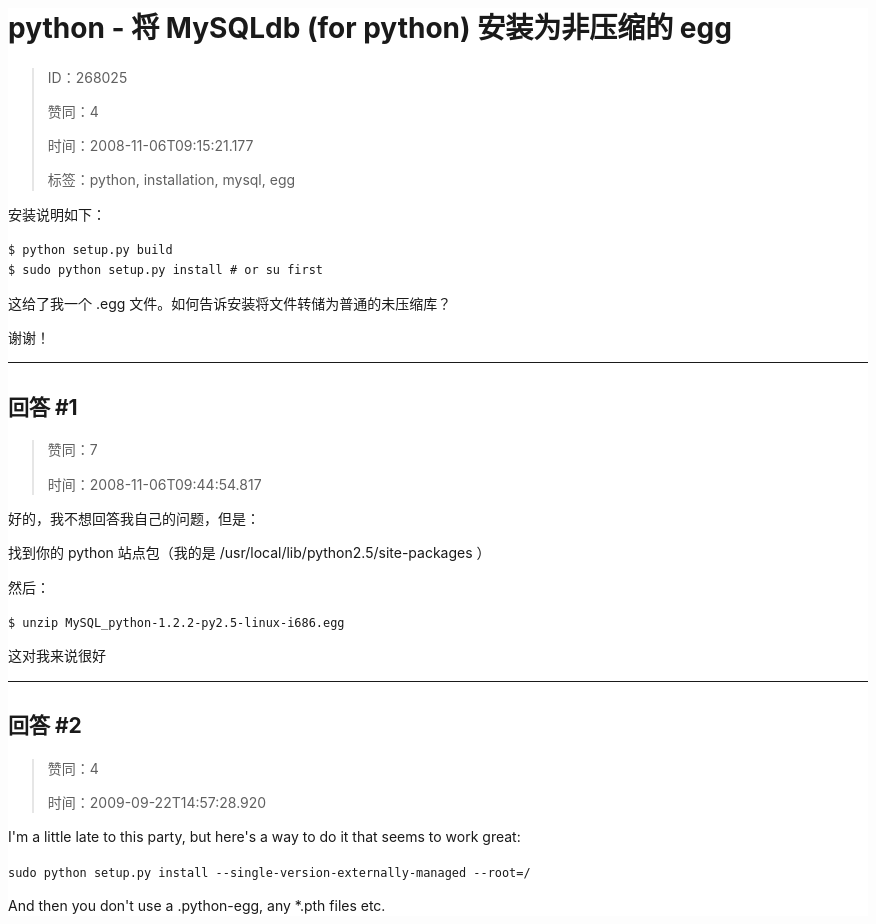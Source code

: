 # python - 将 MySQLdb (for python) 安装为非压缩的 egg

> ID：268025
> 
> 赞同：4
> 
> 时间：2008-11-06T09:15:21.177
> 
> 标签：python, installation, mysql, egg

安装说明如下：

```
$ python setup.py build
$ sudo python setup.py install # or su first 
```

这给了我一个 .egg 文件。如何告诉安装将文件转储为普通的未压缩库？

谢谢！

* * *

## 回答 #1

> 赞同：7
> 
> 时间：2008-11-06T09:44:54.817

好的，我不想回答我自己的问题，但是：

找到你的 python 站点包（我的是 /usr/local/lib/python2.5/site-packages ）

然后：

```
$ unzip MySQL_python-1.2.2-py2.5-linux-i686.egg 
```

这对我来说很好

* * *

## 回答 #2

> 赞同：4
> 
> 时间：2009-09-22T14:57:28.920

I'm a little late to this party, but here's a way to do it that seems to work great:

```
sudo python setup.py install --single-version-externally-managed --root=/ 
```

And then you don't use a .python-egg, any *.pth files etc.
